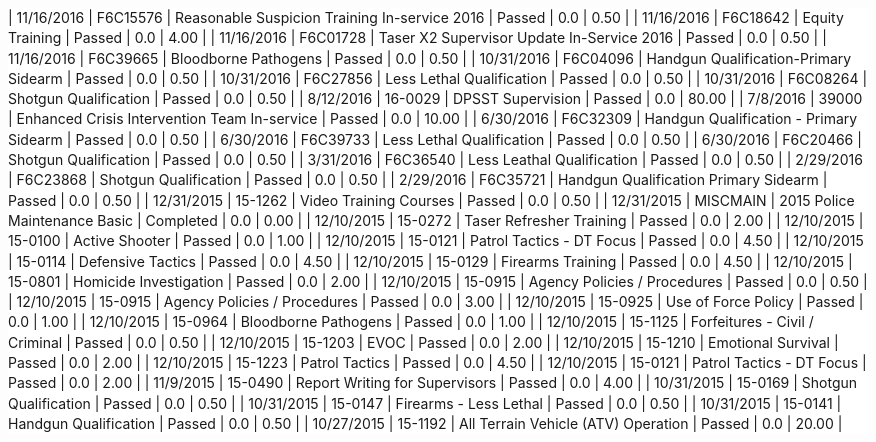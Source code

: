 | 11/16/2016 | F6C15576 | Reasonable Suspicion Training In-service 2016 | Passed | 0.0 | 0.50 |
| 11/16/2016 | F6C18642 | Equity Training | Passed | 0.0 | 4.00 |
| 11/16/2016 | F6C01728 | Taser X2 Supervisor Update In-Service 2016 | Passed | 0.0 | 0.50 |
| 11/16/2016 | F6C39665 | Bloodborne Pathogens | Passed | 0.0 | 0.50 |
| 10/31/2016 | F6C04096 | Handgun Qualification-Primary Sidearm | Passed | 0.0 | 0.50 |
| 10/31/2016 | F6C27856 | Less Lethal Qualification | Passed | 0.0 | 0.50 |
| 10/31/2016 | F6C08264 | Shotgun Qualification | Passed | 0.0 | 0.50 |
| 8/12/2016 | 16-0029 | DPSST Supervision | Passed | 0.0 | 80.00 |
| 7/8/2016 | 39000 | Enhanced Crisis Intervention Team In-service | Passed | 0.0 | 10.00 |
| 6/30/2016 | F6C32309 | Handgun Qualification - Primary Sidearm | Passed | 0.0 | 0.50 |
| 6/30/2016 | F6C39733 | Less Lethal Qualification | Passed | 0.0 | 0.50 |
| 6/30/2016 | F6C20466 | Shotgun Qualification | Passed | 0.0 | 0.50 |
| 3/31/2016 | F6C36540 | Less Leathal Qualification | Passed | 0.0 | 0.50 |
| 2/29/2016 | F6C23868 | Shotgun Qualification | Passed | 0.0 | 0.50 |
| 2/29/2016 | F6C35721 | Handgun Qualification Primary Sidearm | Passed | 0.0 | 0.50 |
| 12/31/2015 | 15-1262 | Video Training Courses | Passed | 0.0 | 0.50 |
| 12/31/2015 | MISCMAIN | 2015 Police Maintenance Basic | Completed | 0.0 | 0.00 |
| 12/10/2015 | 15-0272 | Taser Refresher Training | Passed | 0.0 | 2.00 |
| 12/10/2015 | 15-0100 | Active Shooter | Passed | 0.0 | 1.00 |
| 12/10/2015 | 15-0121 | Patrol Tactics - DT Focus | Passed | 0.0 | 4.50 |
| 12/10/2015 | 15-0114 | Defensive Tactics | Passed | 0.0 | 4.50 |
| 12/10/2015 | 15-0129 | Firearms Training | Passed | 0.0 | 4.50 |
| 12/10/2015 | 15-0801 | Homicide Investigation | Passed | 0.0 | 2.00 |
| 12/10/2015 | 15-0915 | Agency Policies / Procedures | Passed | 0.0 | 0.50 |
| 12/10/2015 | 15-0915 | Agency Policies / Procedures | Passed | 0.0 | 3.00 |
| 12/10/2015 | 15-0925 | Use of Force Policy | Passed | 0.0 | 1.00 |
| 12/10/2015 | 15-0964 | Bloodborne Pathogens | Passed | 0.0 | 1.00 |
| 12/10/2015 | 15-1125 | Forfeitures - Civil / Criminal | Passed | 0.0 | 0.50 |
| 12/10/2015 | 15-1203 | EVOC | Passed | 0.0 | 2.00 |
| 12/10/2015 | 15-1210 | Emotional Survival | Passed | 0.0 | 2.00 |
| 12/10/2015 | 15-1223 | Patrol Tactics | Passed | 0.0 | 4.50 |
| 12/10/2015 | 15-0121 | Patrol Tactics - DT Focus | Passed | 0.0 | 2.00 |
| 11/9/2015 | 15-0490 | Report Writing for Supervisors | Passed | 0.0 | 4.00 |
| 10/31/2015 | 15-0169 | Shotgun Qualification | Passed | 0.0 | 0.50 |
| 10/31/2015 | 15-0147 | Firearms - Less Lethal | Passed | 0.0 | 0.50 |
| 10/31/2015 | 15-0141 | Handgun Qualification | Passed | 0.0 | 0.50 |
| 10/27/2015 | 15-1192 | All Terrain Vehicle (ATV) Operation | Passed | 0.0 | 20.00 |